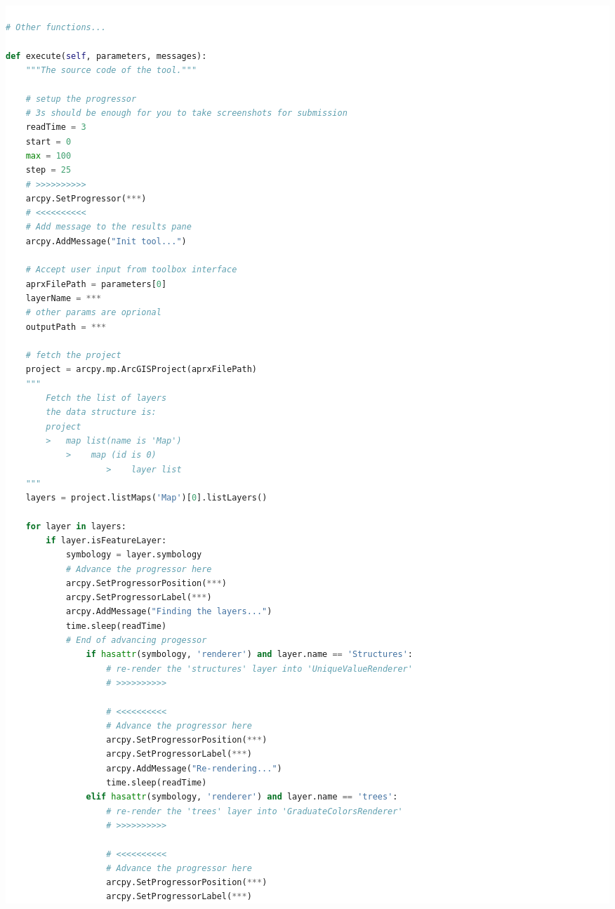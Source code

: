 ```python

# Other functions...

def execute(self, parameters, messages):
    """The source code of the tool."""
    
    # setup the progressor
    # 3s should be enough for you to take screenshots for submission
    readTime = 3
    start = 0
    max = 100
    step = 25
    # >>>>>>>>>>
    arcpy.SetProgressor(***)
    # <<<<<<<<<<
    # Add message to the results pane
    arcpy.AddMessage("Init tool...")

    # Accept user input from toolbox interface
    aprxFilePath = parameters[0]
    layerName = ***
    # other params are oprional
    outputPath = ***

    # fetch the project
    project = arcpy.mp.ArcGISProject(aprxFilePath)
    """
        Fetch the list of layers
        the data structure is:
        project 
        >   map list(name is 'Map')
            >    map (id is 0)
                    >    layer list
    """
    layers = project.listMaps('Map')[0].listLayers()
    
    for layer in layers:
        if layer.isFeatureLayer:
            symbology = layer.symbology
            # Advance the progressor here
            arcpy.SetProgressorPosition(***)
            arcpy.SetProgressorLabel(***)
            arcpy.AddMessage("Finding the layers...")
            time.sleep(readTime)
            # End of advancing progessor
                if hasattr(symbology, 'renderer') and layer.name == 'Structures':
                    # re-render the 'structures' layer into 'UniqueValueRenderer'
                    # >>>>>>>>>>

                    # <<<<<<<<<<
                    # Advance the progressor here
                    arcpy.SetProgressorPosition(***)
                    arcpy.SetProgressorLabel(***)
                    arcpy.AddMessage("Re-rendering...")
                    time.sleep(readTime)
                elif hasattr(symbology, 'renderer') and layer.name == 'trees':
                    # re-render the 'trees' layer into 'GraduateColorsRenderer'
                    # >>>>>>>>>>

                    # <<<<<<<<<<
                    # Advance the progressor here
                    arcpy.SetProgressorPosition(***)
                    arcpy.SetProgressorLabel(***)
```